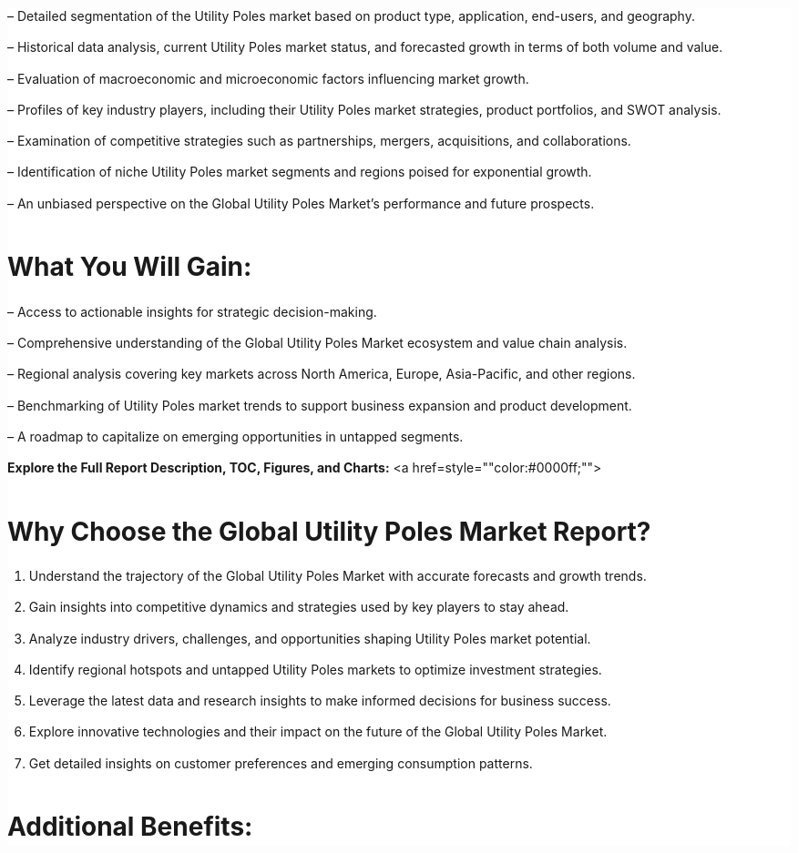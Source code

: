– Detailed segmentation of the Utility Poles market based on product type, application, end-users, and geography.

– Historical data analysis, current Utility Poles market status, and forecasted growth in terms of both volume and value.

– Evaluation of macroeconomic and microeconomic factors influencing market growth.

– Profiles of key industry players, including their Utility Poles market strategies, product portfolios, and SWOT analysis.

– Examination of competitive strategies such as partnerships, mergers, acquisitions, and collaborations.

– Identification of niche Utility Poles market segments and regions poised for exponential growth.

– An unbiased perspective on the Global Utility Poles Market’s performance and future prospects.

# <strong>What You Will Gain:</strong>

– Access to actionable insights for strategic decision-making.

– Comprehensive understanding of the Global Utility Poles Market ecosystem and value chain analysis.

– Regional analysis covering key markets across North America, Europe, Asia-Pacific, and other regions.

– Benchmarking of Utility Poles market trends to support business expansion and product development.

– A roadmap to capitalize on emerging opportunities in untapped segments.

<strong>Explore the Full Report Description, TOC, Figures, and Charts:</strong>
<a href=style=""color:#0000ff;""></a>

# <strong>Why Choose the Global Utility Poles Market Report?</strong>

1. Understand the trajectory of the Global Utility Poles Market with accurate forecasts and growth trends.

2. Gain insights into competitive dynamics and strategies used by key players to stay ahead.

3. Analyze industry drivers, challenges, and opportunities shaping Utility Poles market potential.

4. Identify regional hotspots and untapped Utility Poles markets to optimize investment strategies.

5. Leverage the latest data and research insights to make informed decisions for business success.

6. Explore innovative technologies and their impact on the future of the Global Utility Poles Market.

7. Get detailed insights on customer preferences and emerging consumption patterns.

# <strong>Additional Benefits:</strong>
